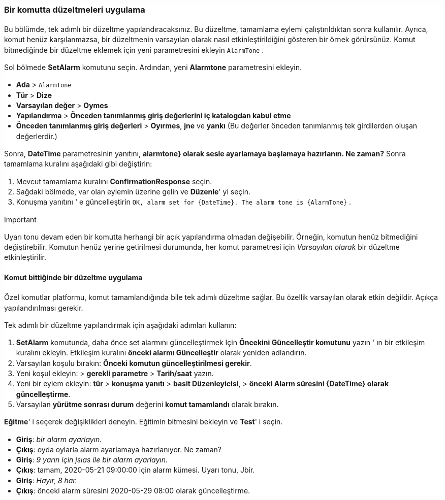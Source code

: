### <a name="implement-corrections-in-a-command"></a>Bir komutta düzeltmeleri uygulama

Bu bölümde, tek adımlı bir düzeltme yapılandıracaksınız. Bu düzeltme, tamamlama eylemi çalıştırıldıktan sonra kullanılır. Ayrıca, komut henüz karşılanmazsa, bir düzeltmenin varsayılan olarak nasıl etkinleştirildiğini gösteren bir örnek görürsünüz. Komut bitmediğinde bir düzeltme eklemek için yeni parametresini ekleyin `AlarmTone` .

Sol bölmede **SetAlarm** komutunu seçin. Ardından, yeni **Alarmtone** parametresini ekleyin.
        
- **Ada** > `AlarmTone`
- **Tür**  >  **Dize**
- **Varsayılan değer**  >  **Oymes**
- **Yapılandırma**  >  **Önceden tanımlanmış giriş değerlerini iç katalogdan kabul etme**
- **Önceden tanımlanmış giriş değerleri**  >  **Oyırmes**, **jne** ve **yankı** (Bu değerler önceden tanımlanmış tek girdilerden oluşan değerlerdir.)


Sonra, **DateTime** parametresinin yanıtını, **alarmtone} olarak sesle ayarlamaya başlamaya hazırlanın. Ne zaman?** Sonra tamamlama kuralını aşağıdaki gibi değiştirin:

1. Mevcut tamamlama kuralını **ConfirmationResponse** seçin.
1. Sağdaki bölmede, var olan eylemin üzerine gelin ve **Düzenle**' yi seçin.
1. Konuşma yanıtını ' e güncelleştirin `OK, alarm set for {DateTime}. The alarm tone is {AlarmTone}` .

> [!IMPORTANT]
> Uyarı tonu devam eden bir komutta herhangi bir açık yapılandırma olmadan değişebilir. Örneğin, komutun henüz bitmediğini değiştirebilir. Komutun henüz yerine getirilmesi durumunda, her komut parametresi için *Varsayılan olarak* bir düzeltme etkinleştirilir.

#### <a name="implement-a-correction-when-a-command-is-finished"></a>Komut bittiğinde bir düzeltme uygulama

Özel komutlar platformu, komut tamamlandığında bile tek adımlı düzeltme sağlar. Bu özellik varsayılan olarak etkin değildir. Açıkça yapılandırılması gerekir. 

Tek adımlı bir düzeltme yapılandırmak için aşağıdaki adımları kullanın:

1. **SetAlarm** komutunda, daha önce set alarmını güncelleştirmek Için **Öncekini Güncelleştir komutunu** yazın ' ın bir etkileşim kuralını ekleyin. Etkileşim kuralını **önceki alarmı Güncelleştir** olarak yeniden adlandırın.
1. Varsayılan koşulu bırakın: **Önceki komutun güncelleştirilmesi gerekir**.
1. Yeni koşul ekleyin:   >  **gerekli parametre**  >  **Tarih/saat** yazın.
1. Yeni bir eylem ekleyin: **tür**  >  **konuşma yanıtı**  >  **basit Düzenleyicisi**,  >  **önceki Alarm süresini {DateTime} olarak güncelleştirme**.
1. Varsayılan **yürütme sonrası durum** değerini **komut tamamlandı** olarak bırakın.

**Eğitme**' i seçerek değişiklikleri deneyin. Eğitimin bitmesini bekleyin ve **Test**' i seçin.

- **Giriş**: *bir alarm ayarlayın.*
- **Çıkış**: oyda oylarla alarm ayarlamaya hazırlanıyor. Ne zaman?
- **Giriş**: *9 yarın için jsıas ile bir alarm ayarlayın.*
- **Çıkış**: tamam, 2020-05-21 09:00:00 için alarm kümesi. Uyarı tonu, Jbir.
- **Giriş**: *Hayır, 8 har.*
- **Çıkış**: önceki alarm süresini 2020-05-29 08:00 olarak güncelleştirme.

